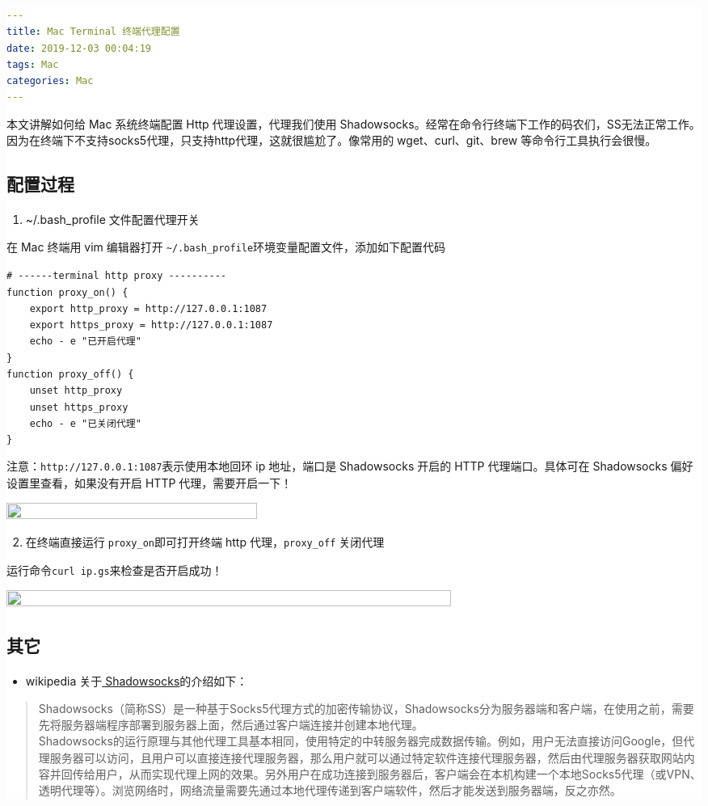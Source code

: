 ```yaml
---
title: Mac Terminal 终端代理配置
date: 2019-12-03 00:04:19
tags: Mac
categories: Mac
---
```


本文讲解如何给 Mac 系统终端配置 Http 代理设置，代理我们使用 Shadowsocks。经常在命令行终端下工作的码农们，SS无法正常工作。因为在终端下不支持socks5代理，只支持http代理，这就很尴尬了。像常用的 wget、curl、git、brew 等命令行工具执行会很慢。



## 配置过程

1. ~/.bash_profile 文件配置代理开关

在 Mac 终端用 vim 编辑器打开 `~/.bash_profile`环境变量配置文件，添加如下配置代码

```
# ------terminal http proxy ----------
function proxy_on() {
    export http_proxy = http://127.0.0.1:1087
    export https_proxy = http://127.0.0.1:1087
    echo - e "已开启代理"
}
function proxy_off() {
    unset http_proxy
    unset https_proxy
    echo - e "已关闭代理"
}
```

注意：`http://127.0.0.1:1087`表示使用本地回环 ip 地址，端口是 Shadowsocks 开启的 HTTP 代理端口。具体可在 Shadowsocks 偏好设置里查看，如果没有开启 HTTP 代理，需要开启一下！

<img desc="Shadowsocks-Preferences" src="shadowsocks_preferences.jpg" width="60%" height="60%" />

2. 在终端直接运行 `proxy_on`即可打开终端 http 代理，`proxy_off` 关闭代理

运行命令`curl ip.gs`来检查是否开启成功！

<img desc="检查代理效果" src="terminal_ping.jpg" width="80%" height="50%" />

## 其它

* wikipedia 关于[ Shadowsocks](https://zh.wikipedia.org/zh-hans/Shadowsocks)的介绍如下：

> Shadowsocks（简称SS）是一种基于Socks5代理方式的加密传输协议，Shadowsocks分为服务器端和客户端，在使用之前，需要先将服务器端程序部署到服务器上面，然后通过客户端连接并创建本地代理。     
Shadowsocks的运行原理与其他代理工具基本相同，使用特定的中转服务器完成数据传输。例如，用户无法直接访问Google，但代理服务器可以访问，且用户可以直接连接代理服务器，那么用户就可以通过特定软件连接代理服务器，然后由代理服务器获取网站内容并回传给用户，从而实现代理上网的效果。另外用户在成功连接到服务器后，客户端会在本机构建一个本地Socks5代理（或VPN、透明代理等）。浏览网络时，网络流量需要先通过本地代理传递到客户端软件，然后才能发送到服务器端，反之亦然。
